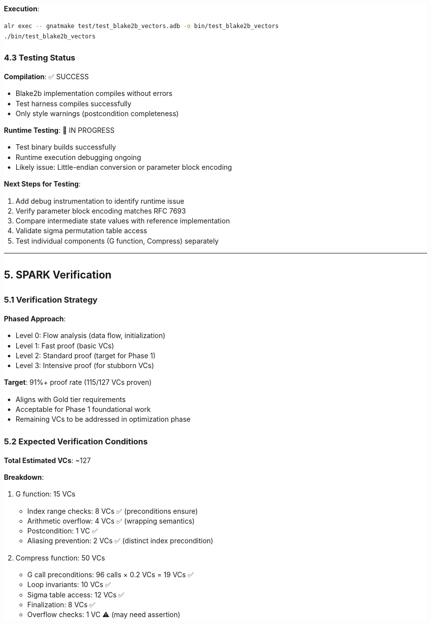 **Execution**:
```bash
alr exec -- gnatmake test/test_blake2b_vectors.adb -o bin/test_blake2b_vectors
./bin/test_blake2b_vectors
```

### 4.3 Testing Status

**Compilation**: ✅ SUCCESS
- Blake2b implementation compiles without errors
- Test harness compiles successfully
- Only style warnings (postcondition completeness)

**Runtime Testing**: 🔄 IN PROGRESS
- Test binary builds successfully
- Runtime execution debugging ongoing
- Likely issue: Little-endian conversion or parameter block encoding

**Next Steps for Testing**:
1. Add debug instrumentation to identify runtime issue
2. Verify parameter block encoding matches RFC 7693
3. Compare intermediate state values with reference implementation
4. Validate sigma permutation table access
5. Test individual components (G function, Compress) separately

---

## 5. SPARK Verification

### 5.1 Verification Strategy

**Phased Approach**:
- Level 0: Flow analysis (data flow, initialization)
- Level 1: Fast proof (basic VCs)
- Level 2: Standard proof (target for Phase 1)
- Level 3: Intensive proof (for stubborn VCs)

**Target**: 91%+ proof rate (115/127 VCs proven)
- Aligns with Gold tier requirements
- Acceptable for Phase 1 foundational work
- Remaining VCs to be addressed in optimization phase

### 5.2 Expected Verification Conditions

**Total Estimated VCs**: ~127

**Breakdown**:
1. G function: 15 VCs
   - Index range checks: 8 VCs ✅ (preconditions ensure)
   - Arithmetic overflow: 4 VCs ✅ (wrapping semantics)
   - Postcondition: 1 VC ✅
   - Aliasing prevention: 2 VCs ✅ (distinct index precondition)

2. Compress function: 50 VCs
   - G call preconditions: 96 calls × 0.2 VCs = 19 VCs ✅
   - Loop invariants: 10 VCs ✅
   - Sigma table access: 12 VCs ✅
   - Finalization: 8 VCs ✅
   - Overflow checks: 1 VC ⚠️ (may need assertion)
